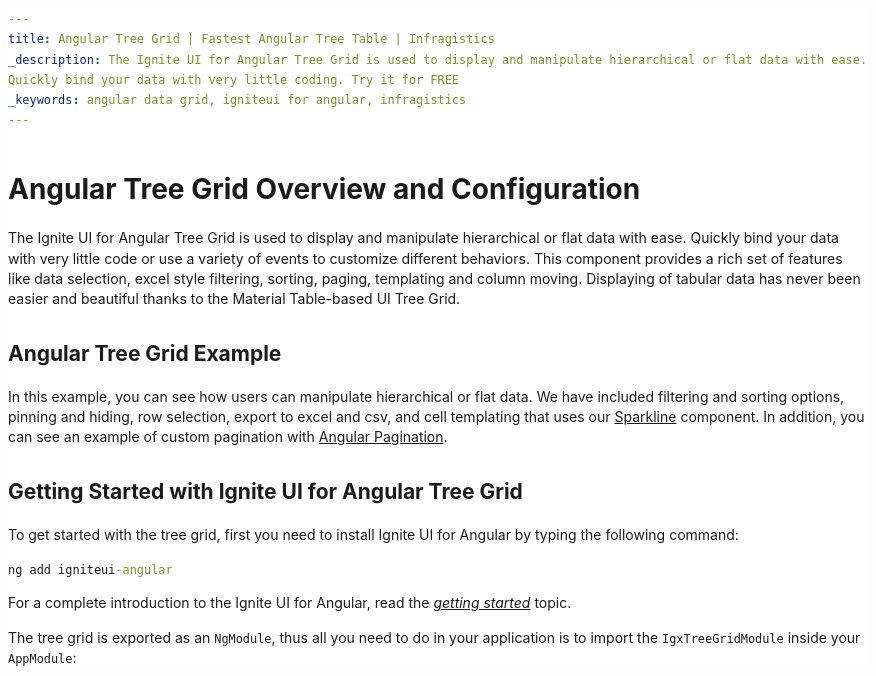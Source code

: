 ```yaml
---
title: Angular Tree Grid | Fastest Angular Tree Table | Infragistics
_description: The Ignite UI for Angular Tree Grid is used to display and manipulate hierarchical or flat data with ease. Quickly bind your data with very little coding. Try it for FREE
_keywords: angular data grid, igniteui for angular, infragistics
---
```


# Angular Tree Grid Overview and Configuration

The Ignite UI for Angular Tree Grid is used to display and manipulate hierarchical or flat data with ease. Quickly bind your data with very little code or use a variety of events to customize different behaviors. This component provides a rich set of features like data selection, excel style filtering, sorting, paging, templating and column moving. Displaying of tabular data has never been easier and beautiful thanks to the Material Table-based UI Tree Grid.


## Angular Tree Grid Example

In this example, you can see how users can manipulate hierarchical or flat data. We have included filtering and sorting options, pinning and hiding, row selection, export to excel and csv, and cell templating that uses our [Sparkline](../charts/types/sparkline-chart.md) component. In addition, you can see an example of custom pagination with [Angular Pagination](paging.md).



<code-view style="height:850px"
           data-demos-base-url="{environment:lobDemosBaseUrl}"
           iframe-src="{environment:lobDemosBaseUrl}/tree-grid/treegrid-childdatakey" alt="Angular tree grid example">
</code-view>

<div class="divider--half"></div>

<code-view style="height:850px"
           data-demos-base-url="{environment:lobDemosBaseUrl}"
           iframe-src="{environment:lobDemosBaseUrl}/tree-grid/treegrid-childdatakey" alt="Angular tree grid example">
</code-view>

<div class="divider--half"></div>

## Getting Started with Ignite UI for Angular Tree Grid
To get started with the tree grid, first you need to install Ignite UI for Angular by typing the following command:

```cmd
ng add igniteui-angular
```
For a complete introduction to the Ignite UI for Angular, read the [*getting started*](../general/getting-started.md) topic.

The tree grid is exported as an `NgModule`, thus all you need to do in your application is to import the `IgxTreeGridModule` inside your `AppModule`:
